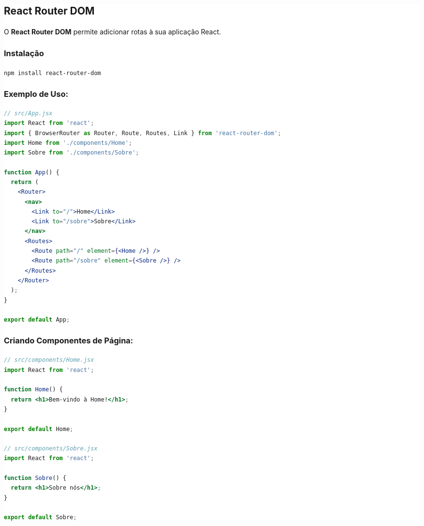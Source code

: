 ## React Router DOM

O **React Router DOM** permite adicionar rotas à sua aplicação React.

### Instalação

```bash
npm install react-router-dom
```

### Exemplo de Uso:

```jsx
// src/App.jsx
import React from 'react';
import { BrowserRouter as Router, Route, Routes, Link } from 'react-router-dom';
import Home from './components/Home';
import Sobre from './components/Sobre';

function App() {
  return (
    <Router>
      <nav>
        <Link to="/">Home</Link>
        <Link to="/sobre">Sobre</Link>
      </nav>
      <Routes>
        <Route path="/" element={<Home />} />
        <Route path="/sobre" element={<Sobre />} />
      </Routes>
    </Router>
  );
}

export default App;
```

### Criando Componentes de Página:

```jsx
// src/components/Home.jsx
import React from 'react';

function Home() {
  return <h1>Bem-vindo à Home!</h1>;
}

export default Home;

// src/components/Sobre.jsx
import React from 'react';

function Sobre() {
  return <h1>Sobre nós</h1>;
}

export default Sobre;
```
